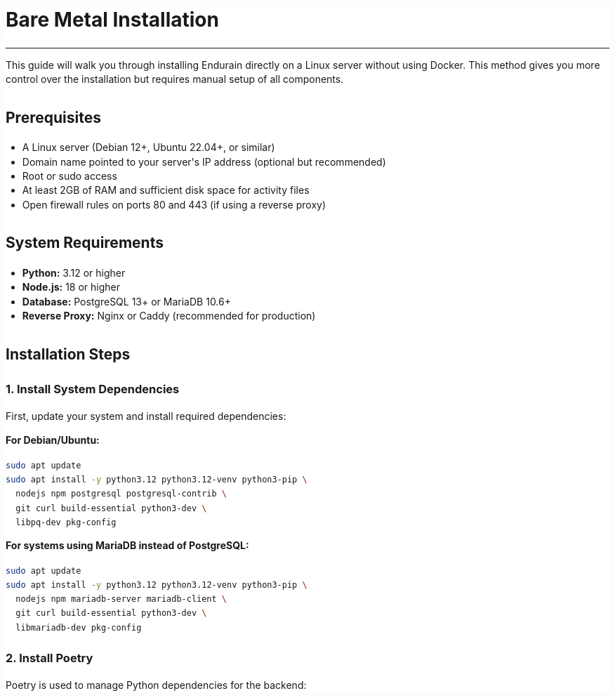 # Bare Metal Installation

---

This guide will walk you through installing Endurain directly on a Linux server without using Docker. This method gives you more control over the installation but requires manual setup of all components.

## Prerequisites

* A Linux server (Debian 12+, Ubuntu 22.04+, or similar)
* Domain name pointed to your server's IP address (optional but recommended)
* Root or sudo access
* At least 2GB of RAM and sufficient disk space for activity files
* Open firewall rules on ports 80 and 443 (if using a reverse proxy)

## System Requirements

* **Python:** 3.12 or higher
* **Node.js:** 18 or higher
* **Database:** PostgreSQL 13+ or MariaDB 10.6+
* **Reverse Proxy:** Nginx or Caddy (recommended for production)

## Installation Steps

### 1. Install System Dependencies

First, update your system and install required dependencies:

**For Debian/Ubuntu:**

```bash
sudo apt update
sudo apt install -y python3.12 python3.12-venv python3-pip \
  nodejs npm postgresql postgresql-contrib \
  git curl build-essential python3-dev \
  libpq-dev pkg-config
```

**For systems using MariaDB instead of PostgreSQL:**

```bash
sudo apt update
sudo apt install -y python3.12 python3.12-venv python3-pip \
  nodejs npm mariadb-server mariadb-client \
  git curl build-essential python3-dev \
  libmariadb-dev pkg-config
```

### 2. Install Poetry

Poetry is used to manage Python dependencies for the backend:
